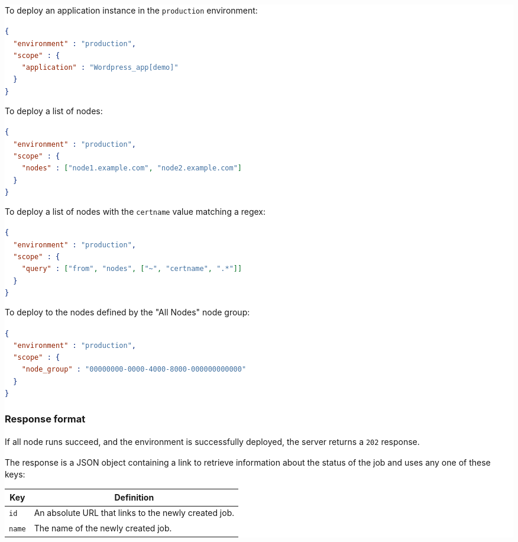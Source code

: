 To deploy an application instance in the `production` environment:

```json
{
  "environment" : "production",
  "scope" : {
    "application" : "Wordpress_app[demo]"
  }
}
```

To deploy a list of nodes:

```json
{
  "environment" : "production",
  "scope" : {
    "nodes" : ["node1.example.com", "node2.example.com"]
  }
}
```

To deploy a list of nodes with the `certname` value matching a regex:

```json
{
  "environment" : "production",
  "scope" : {
    "query" : ["from", "nodes", ["~", "certname", ".*"]]
  }
}
```

To deploy to the nodes defined by the "All Nodes" node group:

```json
{
  "environment" : "production",
  "scope" : {
    "node_group" : "00000000-0000-4000-8000-000000000000"
  }
}
```

### Response format

If all node runs succeed, and the environment is successfully deployed, the server returns a `202` response.

The response is a JSON object containing a link to retrieve information about the status of the job and uses any one of these keys:

|Key|Definition|
|---|----------|
|`id`|An absolute URL that links to the newly created job.|
|`name`|The name of the newly created job.|
